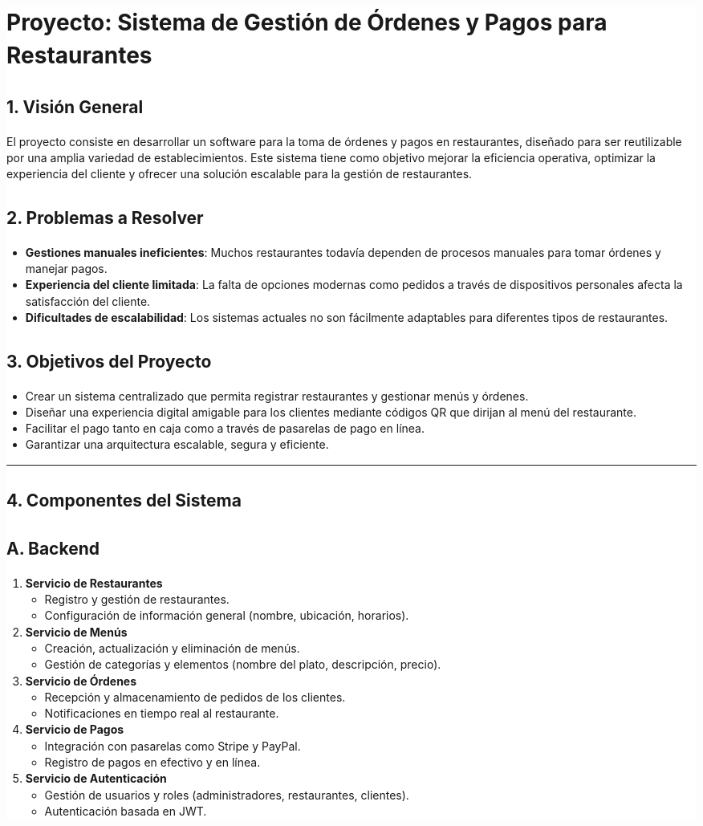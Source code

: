 # Proyecto: Sistema de Gestión de Órdenes y Pagos para Restaurantes

## 1. **Visión General**

El proyecto consiste en desarrollar un software para la toma de órdenes y pagos en restaurantes, diseñado para ser reutilizable por una amplia variedad de establecimientos. Este sistema tiene como objetivo mejorar la eficiencia operativa, optimizar la experiencia del cliente y ofrecer una solución escalable para la gestión de restaurantes.

## 2. **Problemas a Resolver**

- **Gestiones manuales ineficientes**: Muchos restaurantes todavía dependen de procesos manuales para tomar órdenes y manejar pagos.
- **Experiencia del cliente limitada**: La falta de opciones modernas como pedidos a través de dispositivos personales afecta la satisfacción del cliente.
- **Dificultades de escalabilidad**: Los sistemas actuales no son fácilmente adaptables para diferentes tipos de restaurantes.

## 3. **Objetivos del Proyecto**

- Crear un sistema centralizado que permita registrar restaurantes y gestionar menús y órdenes.
- Diseñar una experiencia digital amigable para los clientes mediante códigos QR que dirijan al menú del restaurante.
- Facilitar el pago tanto en caja como a través de pasarelas de pago en línea.
- Garantizar una arquitectura escalable, segura y eficiente.

---

## 4. **Componentes del Sistema**

## **A. Backend**

1. **Servicio de Restaurantes**
   - Registro y gestión de restaurantes.
   - Configuración de información general (nombre, ubicación, horarios).
2. **Servicio de Menús**
   - Creación, actualización y eliminación de menús.
   - Gestión de categorías y elementos (nombre del plato, descripción, precio).
3. **Servicio de Órdenes**
   - Recepción y almacenamiento de pedidos de los clientes.
   - Notificaciones en tiempo real al restaurante.
4. **Servicio de Pagos**
   - Integración con pasarelas como Stripe y PayPal.
   - Registro de pagos en efectivo y en línea.
5. **Servicio de Autenticación**
   - Gestión de usuarios y roles (administradores, restaurantes, clientes).
   - Autenticación basada en JWT.
